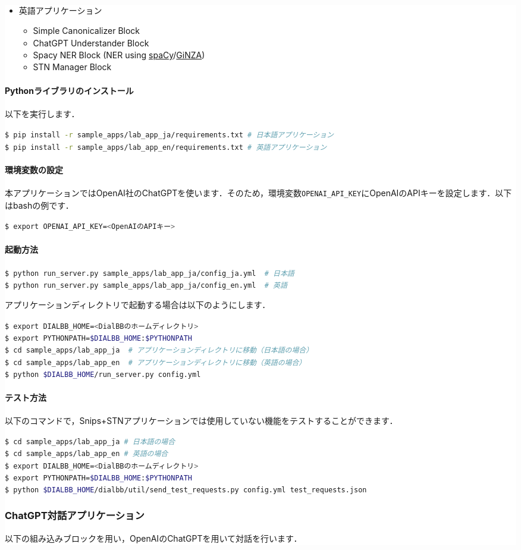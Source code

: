 - 英語アプリケーション

  - Simple Canonicalizer Block 
  - ChatGPT Understander Block
  - Spacy NER Block (NER using [spaCy](https://spacy.io/)/[GiNZA](https://megagonlabs.github.io/ginza/))
  - STN Manager Block

#### Pythonライブラリのインストール

  以下を実行します．

  ```sh
  $ pip install -r sample_apps/lab_app_ja/requirements.txt # 日本語アプリケーション
  $ pip install -r sample_apps/lab_app_en/requirements.txt # 英語アプリケーション
  ```

#### 環境変数の設定

  本アプリケーションではOpenAI社のChatGPTを使います．そのため，環境変数`OPENAI_API_KEY`にOpenAIのAPIキーを設定します．以下はbashの例です．

  ```sh
  $ export OPENAI_API_KEY=<OpenAIのAPIキー>
  ```

#### 起動方法

  ```sh
  $ python run_server.py sample_apps/lab_app_ja/config_ja.yml  # 日本語
  $ python run_server.py sample_apps/lab_app_ja/config_en.yml  # 英語
  ```

  アプリケーションディレクトリで起動する場合は以下のようにします．

  ```sh
  $ export DIALBB_HOME=<DialBBのホームディレクトリ>
  $ export PYTHONPATH=$DIALBB_HOME:$PYTHONPATH
  $ cd sample_apps/lab_app_ja  # アプリケーションディレクトリに移動（日本語の場合）
  $ cd sample_apps/lab_app_en  # アプリケーションディレクトリに移動（英語の場合）
  $ python $DIALBB_HOME/run_server.py config.yml 
  ```

#### テスト方法

  以下のコマンドで，Snips+STNアプリケーションでは使用していない機能をテストすることができます．

  ```sh
  $ cd sample_apps/lab_app_ja # 日本語の場合
  $ cd sample_apps/lab_app_en # 英語の場合
  $ export DIALBB_HOME=<DialBBのホームディレクトリ>
  $ export PYTHONPATH=$DIALBB_HOME:$PYTHONPATH
  $ python $DIALBB_HOME/dialbb/util/send_test_requests.py config.yml test_requests.json
  ```

### ChatGPT対話アプリケーション

以下の組み込みブロックを用い，OpenAIのChatGPTを用いて対話を行います．
